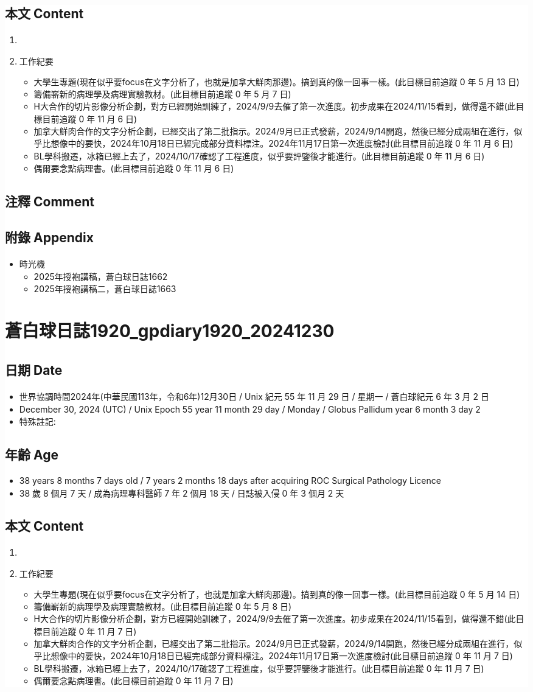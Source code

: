## 本文 Content ##

1. 

2. 工作紀要

    - 大學生專題(現在似乎要focus在文字分析了，也就是加拿大鮮肉那邊)。搞到真的像一回事一樣。(此目標目前追蹤 0 年 5 月 13 日)
    - 籌備嶄新的病理學及病理實驗教材。(此目標目前追蹤 0 年 5 月 7 日)
    - H大合作的切片影像分析企劃，對方已經開始訓練了，2024/9/9去催了第一次進度。初步成果在2024/11/15看到，做得還不錯(此目標目前追蹤 0 年 11 月 6 日)
    - 加拿大鮮肉合作的文字分析企劃，已經交出了第二批指示。2024/9月已正式發薪，2024/9/14開跑，然後已經分成兩組在進行，似乎比想像中的要快，2024年10月18日已經完成部分資料標注。2024年11月17日第一次進度檢討(此目標目前追蹤 0 年 11 月 6 日)
    - BL學科搬遷，冰箱已經上去了，2024/10/17確認了工程進度，似乎要評鑒後才能進行。(此目標目前追蹤 0 年 11 月 6 日)
    - 偶爾要念點病理書。(此目標目前追蹤 0 年 11 月 6 日)

## 注釋 Comment ##


## 附錄 Appendix ##

* 時光機
    - 2025年授袍講稿，蒼白球日誌1662
    - 2025年授袍講稿二，蒼白球日誌1663


[_metadata_:encoding]: - "utf-8"
[_metadata_:language]: - "zh-Hant-TW"
[_metadata_:fileformat]: - "markdown"
[_metadata_:MIME_type]: - "text/plain"
[_metadata_:markdown_version]: - "commonmark version 0.30"
[_metadata_:markdown_spec]: - "https://spec.commonmark.org/0.30/"

# 蒼白球日誌1920_gpdiary1920_20241230 #

## 日期 Date ##

* 世界協調時間2024年(中華民國113年，令和6年)12月30日 / Unix 紀元 55 年 11 月 29 日 / 星期一 / 蒼白球紀元 6 年 3 月 2 日
* December 30, 2024 (UTC) / Unix Epoch 55 year 11 month 29 day / Monday / Globus Pallidum year 6 month 3 day 2
* 特殊註記:

## 年齡 Age ##

* 38 years 8 months 7 days old / 7 years 2 months 18 days after acquiring ROC Surgical Pathology Licence
* 38 歲 8 個月 7 天 / 成為病理專科醫師 7 年 2 個月 18 天 / 日誌被入侵 0 年 3 個月 2 天

## 本文 Content ##

1. 

2. 工作紀要

    - 大學生專題(現在似乎要focus在文字分析了，也就是加拿大鮮肉那邊)。搞到真的像一回事一樣。(此目標目前追蹤 0 年 5 月 14 日)
    - 籌備嶄新的病理學及病理實驗教材。(此目標目前追蹤 0 年 5 月 8 日)
    - H大合作的切片影像分析企劃，對方已經開始訓練了，2024/9/9去催了第一次進度。初步成果在2024/11/15看到，做得還不錯(此目標目前追蹤 0 年 11 月 7 日)
    - 加拿大鮮肉合作的文字分析企劃，已經交出了第二批指示。2024/9月已正式發薪，2024/9/14開跑，然後已經分成兩組在進行，似乎比想像中的要快，2024年10月18日已經完成部分資料標注。2024年11月17日第一次進度檢討(此目標目前追蹤 0 年 11 月 7 日)
    - BL學科搬遷，冰箱已經上去了，2024/10/17確認了工程進度，似乎要評鑒後才能進行。(此目標目前追蹤 0 年 11 月 7 日)
    - 偶爾要念點病理書。(此目標目前追蹤 0 年 11 月 7 日)
